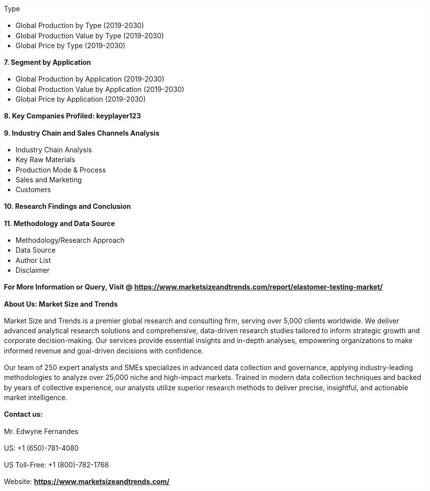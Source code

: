Type</strong></p><ul><li>Global Production by Type (2019-2030)</li><li>Global Production Value by Type (2019-2030)</li><li>Global Price by Type (2019-2030)</li></ul><p><strong>7. Segment by Application</strong></p><ul><li>Global Production by Application (2019-2030)</li><li>Global Production Value by Application (2019-2030)</li><li>Global Price by Application (2019-2030)</li></ul><p><strong>8. Key Companies Profiled: keyplayer123</strong></p><p><strong>9. Industry Chain and Sales Channels Analysis</strong></p><ul><li>Industry Chain Analysis</li><li>Key Raw Materials</li><li>Production Mode &amp; Process</li><li>Sales and Marketing</li><li>Customers</li></ul><p><strong>10. Research Findings and Conclusion</strong></p><p><strong>11. Methodology and Data Source</strong></p><ul><li>Methodology/Research Approach</li><li>Data Source</li><li>Author List</li><li>Disclaimer</li></ul></p><p><strong>For More Information or Query, Visit @ <a href="https://www.marketsizeandtrends.com/report/elastomer-testing-market/">https://www.marketsizeandtrends.com/report/elastomer-testing-market/</a></strong></p><p><strong>About Us: Market Size and Trends</strong></p><p>Market Size and Trends is a premier global research and consulting firm, serving over 5,000 clients worldwide. We deliver advanced analytical research solutions and comprehensive, data-driven research studies tailored to inform strategic growth and corporate decision-making. Our services provide essential insights and in-depth analyses, empowering organizations to make informed revenue and goal-driven decisions with confidence.</p><p>Our team of 250 expert analysts and SMEs specializes in advanced data collection and governance, applying industry-leading methodologies to analyze over 25,000 niche and high-impact markets. Trained in modern data collection techniques and backed by years of collective experience, our analysts utilize superior research methods to deliver precise, insightful, and actionable market intelligence.</p><p><strong>Contact us:</strong></p><p>Mr. Edwyne Fernandes</p><p>US: +1 (650)-781-4080</p><p>US Toll-Free: +1 (800)-782-1768</p><p>Website: <strong><a href="https://www.marketsizeandtrends.com/">https://www.marketsizeandtrends.com/</a></strong></p>
